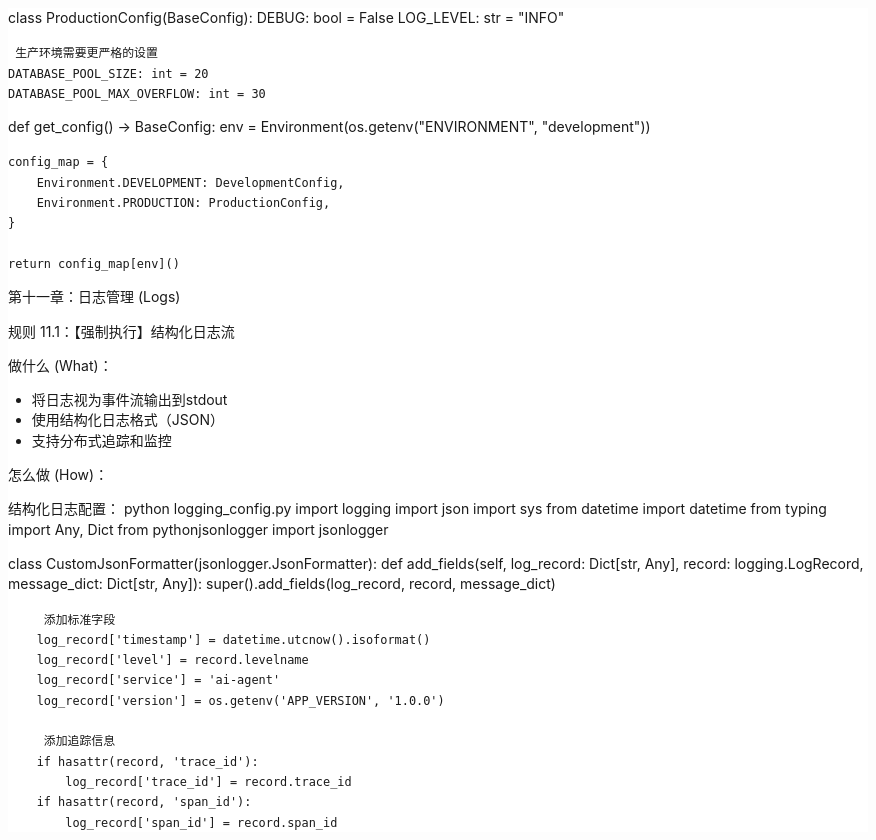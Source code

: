 class ProductionConfig(BaseConfig):
    DEBUG: bool = False
    LOG_LEVEL: str = "INFO"
    
     生产环境需要更严格的设置
    DATABASE_POOL_SIZE: int = 20
    DATABASE_POOL_MAX_OVERFLOW: int = 30

def get_config() -> BaseConfig:
    env = Environment(os.getenv("ENVIRONMENT", "development"))
    
    config_map = {
        Environment.DEVELOPMENT: DevelopmentConfig,
        Environment.PRODUCTION: ProductionConfig,
    }
    
    return config_map[env]()


 第十一章：日志管理 (Logs)

 规则 11.1：【强制执行】结构化日志流

做什么 (What)：
- 将日志视为事件流输出到stdout
- 使用结构化日志格式（JSON）
- 支持分布式追踪和监控

怎么做 (How)：

结构化日志配置：
python
 logging_config.py
import logging
import json
import sys
from datetime import datetime
from typing import Any, Dict
from pythonjsonlogger import jsonlogger

class CustomJsonFormatter(jsonlogger.JsonFormatter):
    def add_fields(self, log_record: Dict[str, Any], record: logging.LogRecord, message_dict: Dict[str, Any]):
        super().add_fields(log_record, record, message_dict)
        
         添加标准字段
        log_record['timestamp'] = datetime.utcnow().isoformat()
        log_record['level'] = record.levelname
        log_record['service'] = 'ai-agent'
        log_record['version'] = os.getenv('APP_VERSION', '1.0.0')
        
         添加追踪信息
        if hasattr(record, 'trace_id'):
            log_record['trace_id'] = record.trace_id
        if hasattr(record, 'span_id'):
            log_record['span_id'] = record.span_id
